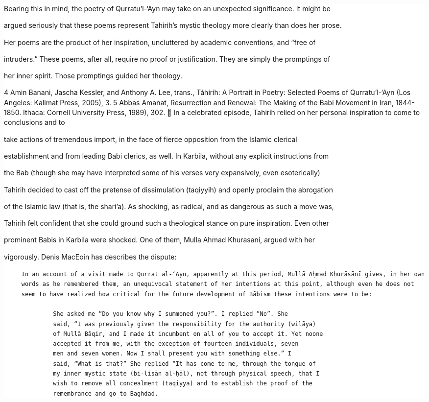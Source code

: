 Bearing this in mind, the poetry of Qurratu’l-‘Ayn may take on an unexpected significance. It might be

argued seriously that these poems represent Tahirih’s mystic theology more clearly than does her prose.

Her poems are the product of her inspiration, uncluttered by academic conventions, and “free of

intruders.” These poems, after all, require no proof or justification. They are simply the promptings of

her inner spirit. Those promptings guided her theology.



4
  Amin Banani, Jascha Kessler, and Anthony A. Lee, trans., Táhirih: A Portrait in Poetry: Selected Poems of Qurratu’l-‘Ayn
    (Los Angeles: Kalimat Press, 2005), 3.
5
  Abbas Amanat, Resurrection and Renewal: The Making of the Babi Movement in Iran, 1844-1850. Ithaca: Cornell
    University Press, 1989), 302.
         In a celebrated episode, Tahirih relied on her personal inspiration to come to conclusions and to

take actions of tremendous import, in the face of fierce opposition from the Islamic clerical

establishment and from leading Babi clerics, as well. In Karbila, without any explicit instructions from

the Bab (though she may have interpreted some of his verses very expansively, even esoterically)

Tahirih decided to cast off the pretense of dissimulation (taqiyyih) and openly proclaim the abrogation

of the Islamic law (that is, the shari’a). As shocking, as radical, and as dangerous as such a move was,

Tahirih felt confident that she could ground such a theological stance on pure inspiration. Even other

prominent Babis in Karbila were shocked. One of them, Mulla Ahmad Khurasani, argued with her

vigorously. Denis MacEoin has describes the dispute:

         In an account of a visit made to Qurrat al-‘Ayn, apparently at this period, Mullā Aḥmad Khurāsānī gives, in her own
         words as he remembered them, an unequivocal statement of her intentions at this point, although even he does not
         seem to have realized how critical for the future development of Bābism these intentions were to be:

                  She asked me “Do you know why I summoned you?”. I replied “No”. She
                  said, “I was previously given the responsibility for the authority (wilāya)
                  of Mullā Bāqir, and I made it incumbent on all of you to accept it. Yet noone
                  accepted it from me, with the exception of fourteen individuals, seven
                  men and seven women. Now I shall present you with something else.” I
                  said, “What is that?” She replied “It has come to me, through the tongue of
                  my inner mystic state (bi-lisān al-ḥāl), not through physical speech, that I
                  wish to remove all concealment (taqiyya) and to establish the proof of the
                  remembrance and go to Baghdad.
